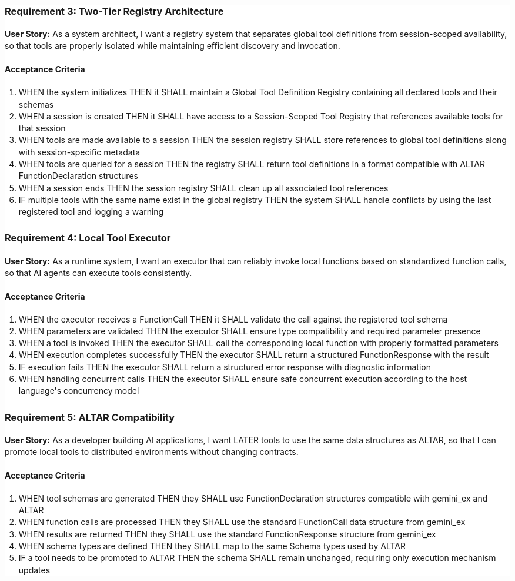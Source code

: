 ### Requirement 3: Two-Tier Registry Architecture

**User Story:** As a system architect, I want a registry system that separates global tool definitions from session-scoped availability, so that tools are properly isolated while maintaining efficient discovery and invocation.

#### Acceptance Criteria

1. WHEN the system initializes THEN it SHALL maintain a Global Tool Definition Registry containing all declared tools and their schemas
2. WHEN a session is created THEN it SHALL have access to a Session-Scoped Tool Registry that references available tools for that session
3. WHEN tools are made available to a session THEN the session registry SHALL store references to global tool definitions along with session-specific metadata
4. WHEN tools are queried for a session THEN the registry SHALL return tool definitions in a format compatible with ALTAR FunctionDeclaration structures
5. WHEN a session ends THEN the session registry SHALL clean up all associated tool references
6. IF multiple tools with the same name exist in the global registry THEN the system SHALL handle conflicts by using the last registered tool and logging a warning

### Requirement 4: Local Tool Executor

**User Story:** As a runtime system, I want an executor that can reliably invoke local functions based on standardized function calls, so that AI agents can execute tools consistently.

#### Acceptance Criteria

1. WHEN the executor receives a FunctionCall THEN it SHALL validate the call against the registered tool schema
2. WHEN parameters are validated THEN the executor SHALL ensure type compatibility and required parameter presence
3. WHEN a tool is invoked THEN the executor SHALL call the corresponding local function with properly formatted parameters
4. WHEN execution completes successfully THEN the executor SHALL return a structured FunctionResponse with the result
5. IF execution fails THEN the executor SHALL return a structured error response with diagnostic information
6. WHEN handling concurrent calls THEN the executor SHALL ensure safe concurrent execution according to the host language's concurrency model

### Requirement 5: ALTAR Compatibility

**User Story:** As a developer building AI applications, I want LATER tools to use the same data structures as ALTAR, so that I can promote local tools to distributed environments without changing contracts.

#### Acceptance Criteria

1. WHEN tool schemas are generated THEN they SHALL use FunctionDeclaration structures compatible with gemini_ex and ALTAR
2. WHEN function calls are processed THEN they SHALL use the standard FunctionCall data structure from gemini_ex
3. WHEN results are returned THEN they SHALL use the standard FunctionResponse structure from gemini_ex
4. WHEN schema types are defined THEN they SHALL map to the same Schema types used by ALTAR
5. IF a tool needs to be promoted to ALTAR THEN the schema SHALL remain unchanged, requiring only execution mechanism updates
